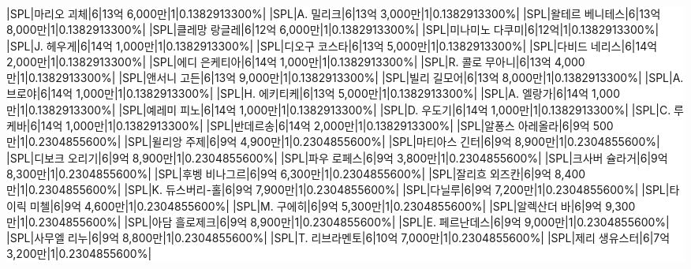 |SPL|마리오 괴체|6|13억 6,000만|1|0.1382913300%|
|SPL|A. 밀리크|6|13억 3,000만|1|0.1382913300%|
|SPL|왈테르 베니테스|6|13억 8,000만|1|0.1382913300%|
|SPL|클레망 랑글레|6|12억 6,000만|1|0.1382913300%|
|SPL|미나미노 다쿠미|6|12억|1|0.1382913300%|
|SPL|J. 헤우게|6|14억 1,000만|1|0.1382913300%|
|SPL|디오구 코스타|6|13억 5,000만|1|0.1382913300%|
|SPL|다비드 네리스|6|14억 2,000만|1|0.1382913300%|
|SPL|에디 은케티아|6|14억 1,000만|1|0.1382913300%|
|SPL|R. 콜로 무아니|6|13억 4,000만|1|0.1382913300%|
|SPL|앤서니 고든|6|13억 9,000만|1|0.1382913300%|
|SPL|빌리 길모어|6|13억 8,000만|1|0.1382913300%|
|SPL|A. 브로야|6|14억 1,000만|1|0.1382913300%|
|SPL|H. 에키티케|6|13억 5,000만|1|0.1382913300%|
|SPL|A. 엘랑가|6|14억 1,000만|1|0.1382913300%|
|SPL|예레미 피노|6|14억 1,000만|1|0.1382913300%|
|SPL|D. 우도기|6|14억 1,000만|1|0.1382913300%|
|SPL|C. 루케바|6|14억 1,000만|1|0.1382913300%|
|SPL|반데르송|6|14억 2,000만|1|0.1382913300%|
|SPL|알퐁스 아레올라|6|9억 500만|1|0.2304855600%|
|SPL|윌리앙 주제|6|9억 4,900만|1|0.2304855600%|
|SPL|마티아스 긴터|6|9억 8,900만|1|0.2304855600%|
|SPL|디보크 오리기|6|9억 8,900만|1|0.2304855600%|
|SPL|파우 로페스|6|9억 3,800만|1|0.2304855600%|
|SPL|크사버 슐라거|6|9억 8,300만|1|0.2304855600%|
|SPL|후벵 비나그르|6|9억 6,300만|1|0.2304855600%|
|SPL|잘리흐 외즈칸|6|9억 8,400만|1|0.2304855600%|
|SPL|K. 듀스버리-홀|6|9억 7,900만|1|0.2304855600%|
|SPL|다닐루|6|9억 7,200만|1|0.2304855600%|
|SPL|타이릭 미첼|6|9억 4,600만|1|0.2304855600%|
|SPL|M. 구에히|6|9억 5,300만|1|0.2304855600%|
|SPL|알렉산더 바|6|9억 9,300만|1|0.2304855600%|
|SPL|아담 흘로제크|6|9억 8,900만|1|0.2304855600%|
|SPL|E. 페르난데스|6|9억 9,000만|1|0.2304855600%|
|SPL|사무엘 리누|6|9억 8,800만|1|0.2304855600%|
|SPL|T. 리브라멘토|6|10억 7,000만|1|0.2304855600%|
|SPL|제리 생유스터|6|7억 3,200만|1|0.2304855600%|